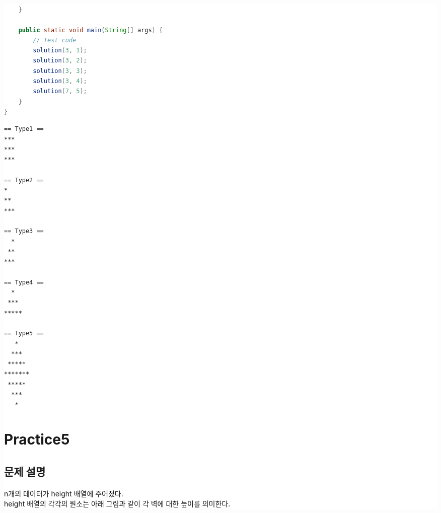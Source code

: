 ```java
    }

    public static void main(String[] args) {
        // Test code
        solution(3, 1);
        solution(3, 2);
        solution(3, 3);
        solution(3, 4);
        solution(7, 5);
    }
}
```

```
== Type1 ==
***
***
***

== Type2 ==
*
**
***

== Type3 ==
  *
 **
***

== Type4 ==
  *
 ***
*****

== Type5 ==
   *
  ***
 *****
*******
 *****
  ***
   *
```

Practice5
===

문제 설명
---
n개의 데이터가 height 배열에 주어졌다.  
height 배열의 각각의 원소는 아래 그림과 같이 각 벽에 대한 높이를 의미한다.
